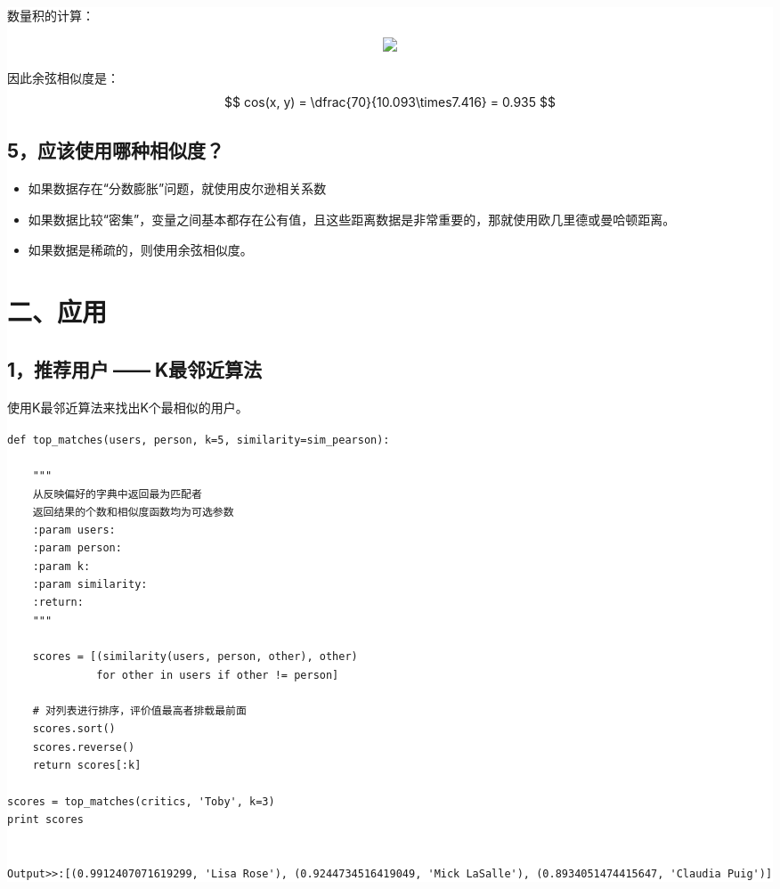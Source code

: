 数量积的计算：
<center>
<img src="http://www.forkosh.com/mathtex.cgi?x\cdot y = 4.75 * 4 + 4.5 * 3 + 5*5 + 4.25*2 + 4*1 = 70" />
</center>


因此余弦相似度是：
$$ cos(x, y) = \dfrac{70}{10.093\times7.416} = 0.935 $$



## 5，应该使用哪种相似度？

* 如果数据存在“分数膨胀”问题，就使用皮尔逊相关系数

* 如果数据比较“密集”，变量之间基本都存在公有值，且这些距离数据是非常重要的，那就使用欧几里德或曼哈顿距离。

* 如果数据是稀疏的，则使用余弦相似度。



# 二、应用

## 1，推荐用户  —— K最邻近算法

使用K最邻近算法来找出K个最相似的用户。

```
def top_matches(users, person, k=5, similarity=sim_pearson):

    """
    从反映偏好的字典中返回最为匹配者
    返回结果的个数和相似度函数均为可选参数
    :param users:
    :param person:
    :param k:
    :param similarity:
    :return:
    """

    scores = [(similarity(users, person, other), other)
              for other in users if other != person]

    # 对列表进行排序，评价值最高者排载最前面
    scores.sort()
    scores.reverse()
    return scores[:k]

scores = top_matches(critics, 'Toby', k=3)
print scores


Output>>:[(0.9912407071619299, 'Lisa Rose'), (0.9244734516419049, 'Mick LaSalle'), (0.8934051474415647, 'Claudia Puig')]
```
